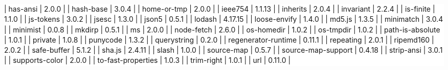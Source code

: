 | has-ansi             | 2.0.0    |
| hash-base            | 3.0.4    |
| home-or-tmp          | 2.0.0    |
| ieee754              | 1.1.13   |
| inherits             | 2.0.4    |
| invariant            | 2.2.4    |
| is-finite            | 1.1.0    |
| js-tokens            | 3.0.2    |
| jsesc                | 1.3.0    |
| json5                | 0.5.1    |
| lodash               | 4.17.15  |
| loose-envify         | 1.4.0    |
| md5.js               | 1.3.5    |
| minimatch            | 3.0.4    |
| minimist             | 0.0.8    |
| mkdirp               | 0.5.1    |
| ms                   | 2.0.0    |
| node-fetch           | 2.6.0    |
| os-homedir           | 1.0.2    |
| os-tmpdir            | 1.0.2    |
| path-is-absolute     | 1.0.1    |
| private              | 1.0.8    |
| punycode             | 1.3.2    |
| querystring          | 0.2.0    |
| regenerator-runtime  | 0.11.1   |
| repeating            | 2.0.1    |
| ripemd160            | 2.0.2    |
| safe-buffer          | 5.1.2    |
| sha.js               | 2.4.11   |
| slash                | 1.0.0    |
| source-map           | 0.5.7    |
| source-map-support   | 0.4.18   |
| strip-ansi           | 3.0.1    |
| supports-color       | 2.0.0    |
| to-fast-properties   | 1.0.3    |
| trim-right           | 1.0.1    |
| url                  | 0.11.0   |